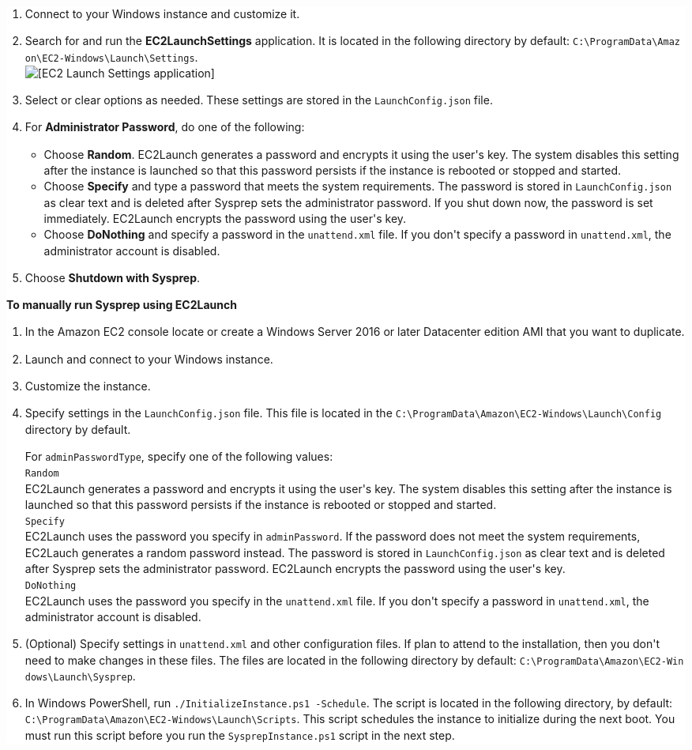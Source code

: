 1. Connect to your Windows instance and customize it\.

1. Search for and run the **EC2LaunchSettings** application\. It is located in the following directory by default: `C:\ProgramData\Amazon\EC2-Windows\Launch\Settings`\.  
![\[EC2 Launch Settings application\]](http://docs.aws.amazon.com/AWSEC2/latest/WindowsGuide/images/ec2launch-sysprep.png)

1. Select or clear options as needed\. These settings are stored in the `LaunchConfig.json` file\.

1. For **Administrator Password**, do one of the following:
   + Choose **Random**\. EC2Launch generates a password and encrypts it using the user's key\. The system disables this setting after the instance is launched so that this password persists if the instance is rebooted or stopped and started\.
   + Choose **Specify** and type a password that meets the system requirements\. The password is stored in `LaunchConfig.json` as clear text and is deleted after Sysprep sets the administrator password\. If you shut down now, the password is set immediately\. EC2Launch encrypts the password using the user's key\.
   + Choose **DoNothing** and specify a password in the `unattend.xml` file\. If you don't specify a password in `unattend.xml`, the administrator account is disabled\.

1. Choose **Shutdown with Sysprep**\.

**To manually run Sysprep using EC2Launch**

1. In the Amazon EC2 console locate or create a Windows Server 2016 or later Datacenter edition AMI that you want to duplicate\.

1. Launch and connect to your Windows instance\.

1. Customize the instance\.

1. Specify settings in the `LaunchConfig.json` file\. This file is located in the `C:\ProgramData\Amazon\EC2-Windows\Launch\Config` directory by default\.

   For `adminPasswordType`, specify one of the following values:  
`Random`  
EC2Launch generates a password and encrypts it using the user's key\. The system disables this setting after the instance is launched so that this password persists if the instance is rebooted or stopped and started\.  
`Specify`  
EC2Launch uses the password you specify in `adminPassword`\. If the password does not meet the system requirements, EC2Lauch generates a random password instead\. The password is stored in `LaunchConfig.json` as clear text and is deleted after Sysprep sets the administrator password\. EC2Launch encrypts the password using the user's key\.  
`DoNothing`  
EC2Launch uses the password you specify in the `unattend.xml` file\. If you don't specify a password in `unattend.xml`, the administrator account is disabled\.

1. \(Optional\) Specify settings in `unattend.xml` and other configuration files\. If plan to attend to the installation, then you don't need to make changes in these files\. The files are located in the following directory by default: `C:\ProgramData\Amazon\EC2-Windows\Launch\Sysprep`\.

1. In Windows PowerShell, run `./InitializeInstance.ps1 -Schedule`\. The script is located in the following directory, by default: `C:\ProgramData\Amazon\EC2-Windows\Launch\Scripts`\. This script schedules the instance to initialize during the next boot\. You must run this script before you run the `SysprepInstance.ps1` script in the next step\.
